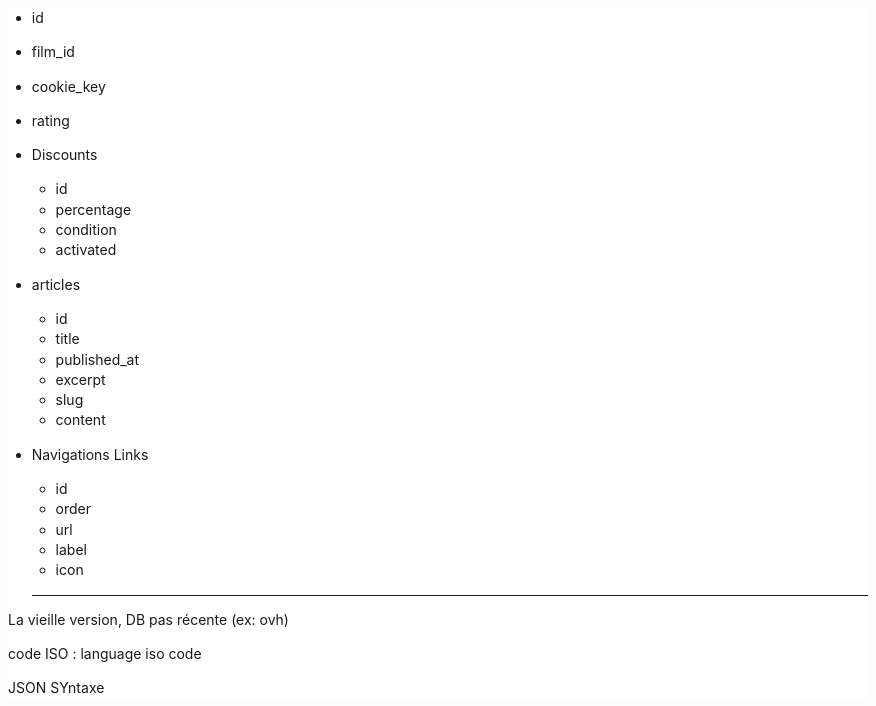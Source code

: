   - id
  - film_id
  - cookie_key
  - rating
- Discounts
  - id
  - percentage
  - condition
  - activated
- articles
  - id
  - title
  - published_at
  - excerpt
  - slug
  - content
- Navigations Links
  - id
  - order
  - url
  - label
  - icon

  ***

La vieille version, DB pas récente (ex: ovh)

code ISO : language iso code

JSON SYntaxe
